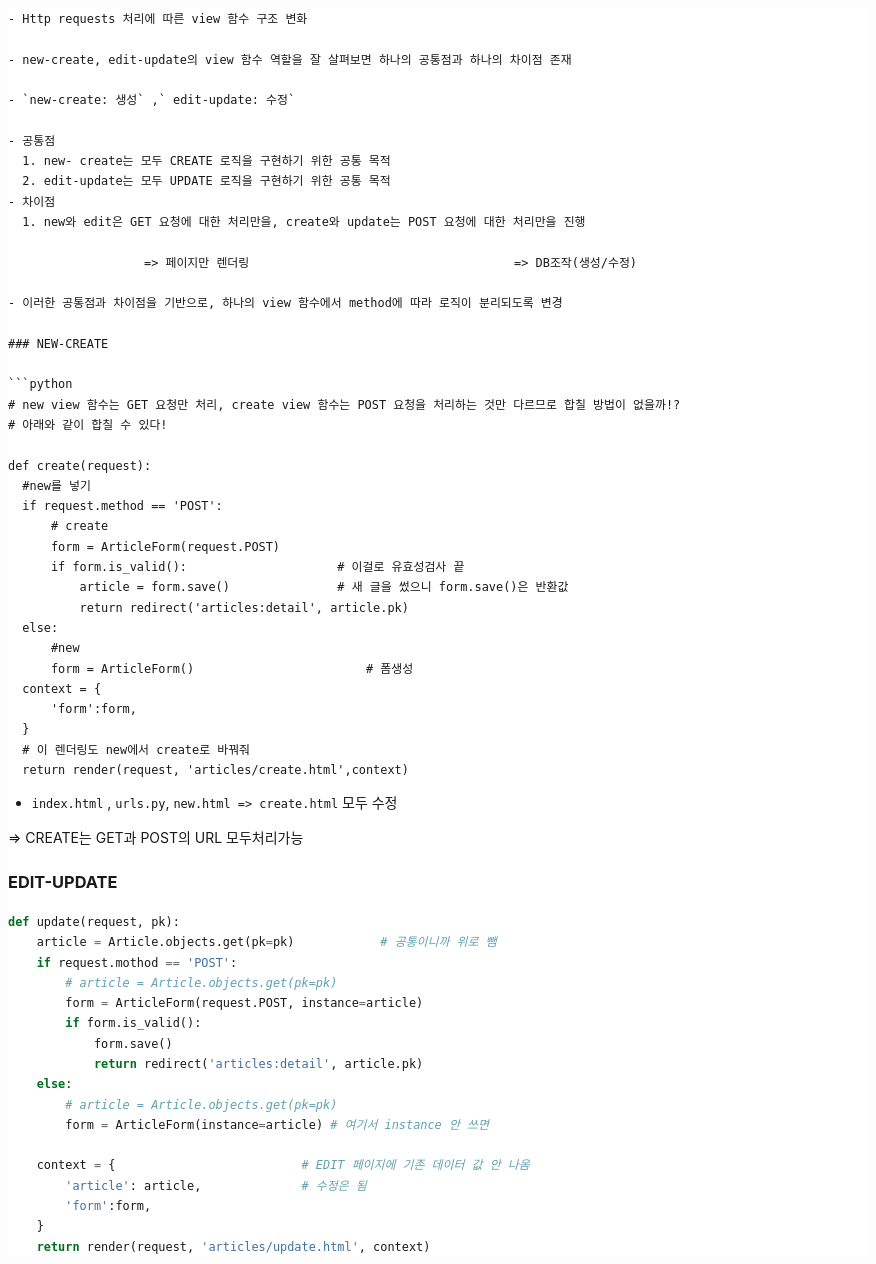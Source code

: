   ```
- Http requests 처리에 따른 view 함수 구조 변화

- new-create, edit-update의 view 함수 역할을 잘 살펴보면 하나의 공통점과 하나의 차이점 존재

  - `new-create: 생성` ,` edit-update: 수정`

  - 공통점
    1. new- create는 모두 CREATE 로직을 구현하기 위한 공통 목적
    2. edit-update는 모두 UPDATE 로직을 구현하기 위한 공통 목적
  - 차이점
    1. new와 edit은 GET 요청에 대한 처리만을, create와 update는 POST 요청에 대한 처리만을 진행

​					=> 페이지만 렌더링										=> DB조작(생성/수정)

- 이러한 공통점과 차이점을 기반으로, 하나의 view 함수에서 method에 따라 로직이 분리되도록 변경

### NEW-CREATE

```python
# new view 함수는 GET 요청만 처리, create view 함수는 POST 요청을 처리하는 것만 다르므로 합칠 방법이 없을까!?
# 아래와 같이 합칠 수 있다!

def create(request):
    #new를 넣기
    if request.method == 'POST':
        # create
        form = ArticleForm(request.POST)
        if form.is_valid():                     # 이걸로 유효성검사 끝
            article = form.save()               # 새 글을 썼으니 form.save()은 반환값
            return redirect('articles:detail', article.pk)
    else:
        #new
        form = ArticleForm()                        # 폼생성
    context = {
        'form':form,
    }
    # 이 렌더링도 new에서 create로 바꿔줘
    return render(request, 'articles/create.html',context)
```

- `index.html` , `urls.py`, `new.html => create.html` 모두 수정 

=> CREATE는 GET과 POST의 URL 모두처리가능

### EDIT-UPDATE

```python
def update(request, pk):
    article = Article.objects.get(pk=pk)            # 공통이니까 위로 뺌
    if request.mothod == 'POST':
        # article = Article.objects.get(pk=pk)
        form = ArticleForm(request.POST, instance=article)
        if form.is_valid():
            form.save()
            return redirect('articles:detail', article.pk)
    else:
        # article = Article.objects.get(pk=pk)
        form = ArticleForm(instance=article) # 여기서 instance 안 쓰면 

    context = {                          # EDIT 페이지에 기존 데이터 값 안 나옴
        'article': article,              # 수정은 됨
        'form':form,
    }
    return render(request, 'articles/update.html', context)
```